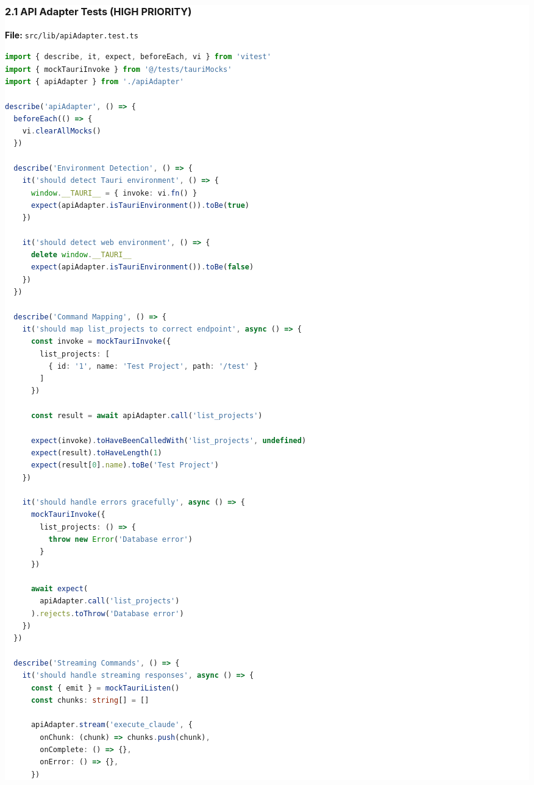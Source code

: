 ### 2.1 API Adapter Tests (HIGH PRIORITY)

**File:** `src/lib/apiAdapter.test.ts`

```typescript
import { describe, it, expect, beforeEach, vi } from 'vitest'
import { mockTauriInvoke } from '@/tests/tauriMocks'
import { apiAdapter } from './apiAdapter'

describe('apiAdapter', () => {
  beforeEach(() => {
    vi.clearAllMocks()
  })

  describe('Environment Detection', () => {
    it('should detect Tauri environment', () => {
      window.__TAURI__ = { invoke: vi.fn() }
      expect(apiAdapter.isTauriEnvironment()).toBe(true)
    })

    it('should detect web environment', () => {
      delete window.__TAURI__
      expect(apiAdapter.isTauriEnvironment()).toBe(false)
    })
  })

  describe('Command Mapping', () => {
    it('should map list_projects to correct endpoint', async () => {
      const invoke = mockTauriInvoke({
        list_projects: [
          { id: '1', name: 'Test Project', path: '/test' }
        ]
      })

      const result = await apiAdapter.call('list_projects')

      expect(invoke).toHaveBeenCalledWith('list_projects', undefined)
      expect(result).toHaveLength(1)
      expect(result[0].name).toBe('Test Project')
    })

    it('should handle errors gracefully', async () => {
      mockTauriInvoke({
        list_projects: () => {
          throw new Error('Database error')
        }
      })

      await expect(
        apiAdapter.call('list_projects')
      ).rejects.toThrow('Database error')
    })
  })

  describe('Streaming Commands', () => {
    it('should handle streaming responses', async () => {
      const { emit } = mockTauriListen()
      const chunks: string[] = []

      apiAdapter.stream('execute_claude', {
        onChunk: (chunk) => chunks.push(chunk),
        onComplete: () => {},
        onError: () => {},
      })
```